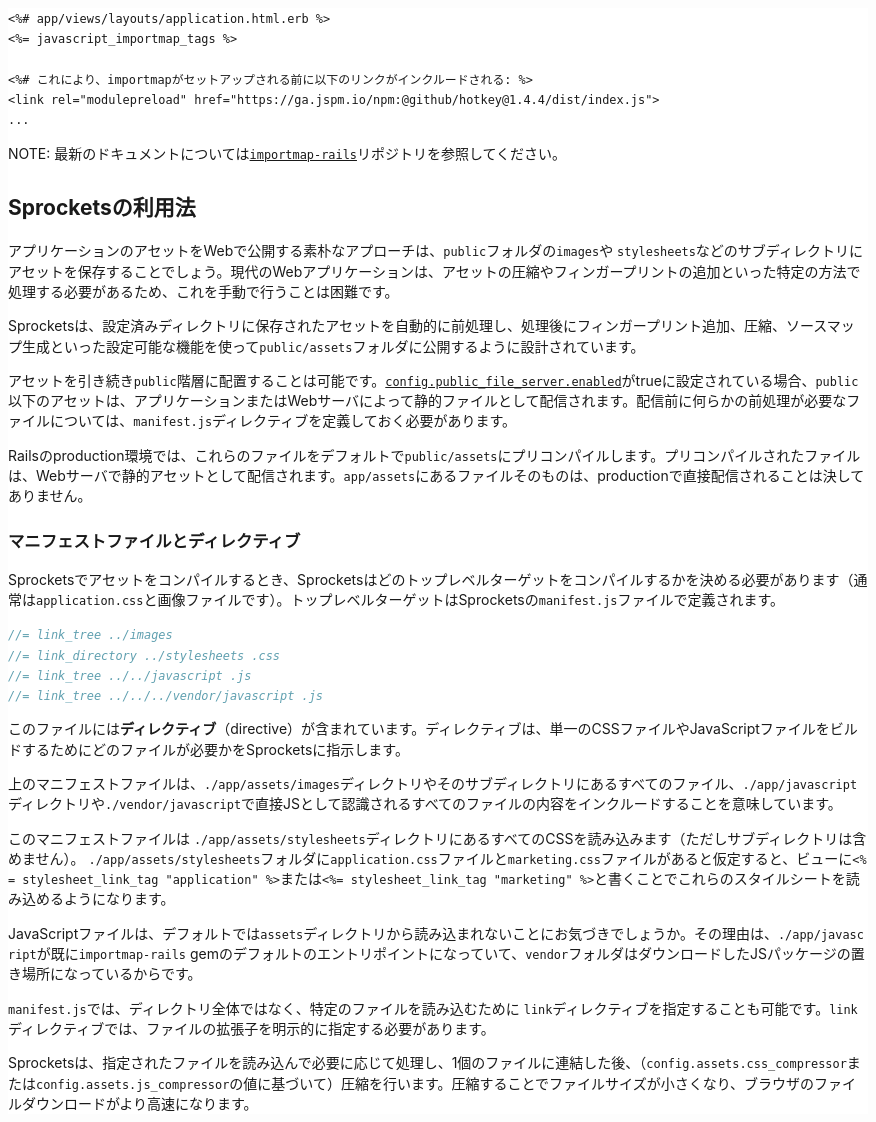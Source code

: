 ```erb
<%# app/views/layouts/application.html.erb %>
<%= javascript_importmap_tags %>

<%# これにより、importmapがセットアップされる前に以下のリンクがインクルードされる: %>
<link rel="modulepreload" href="https://ga.jspm.io/npm:@github/hotkey@1.4.4/dist/index.js">
...
```

NOTE: 最新のドキュメントについては[`importmap-rails`](https://github.com/rails/importmap-rails)リポジトリを参照してください。

Sprocketsの利用法
-----------------------------

アプリケーションのアセットをWebで公開する素朴なアプローチは、`public`フォルダの`images`や `stylesheets`などのサブディレクトリにアセットを保存することでしょう。現代のWebアプリケーションは、アセットの圧縮やフィンガープリントの追加といった特定の方法で処理する必要があるため、これを手動で行うことは困難です。

Sprocketsは、設定済みディレクトリに保存されたアセットを自動的に前処理し、処理後にフィンガープリント追加、圧縮、ソースマップ生成といった設定可能な機能を使って`public/assets`フォルダに公開するように設計されています。

アセットを引き続き`public`階層に配置することは可能です。[`config.public_file_server.enabled`][]がtrueに設定されている場合、`public`以下のアセットは、アプリケーションまたはWebサーバによって静的ファイルとして配信されます。配信前に何らかの前処理が必要なファイルについては、`manifest.js`ディレクティブを定義しておく必要があります。

Railsのproduction環境では、これらのファイルをデフォルトで`public/assets`にプリコンパイルします。プリコンパイルされたファイルは、Webサーバで静的アセットとして配信されます。`app/assets`にあるファイルそのものは、productionで直接配信されることは決してありません。

[`config.public_file_server.enabled`]: configuring.html#config-public-file-server-enabled

### マニフェストファイルとディレクティブ

Sprocketsでアセットをコンパイルするとき、Sprocketsはどのトップレベルターゲットをコンパイルするかを決める必要があります（通常は`application.css`と画像ファイルです）。トップレベルターゲットはSprocketsの`manifest.js`ファイルで定義されます。

```js
//= link_tree ../images
//= link_directory ../stylesheets .css
//= link_tree ../../javascript .js
//= link_tree ../../../vendor/javascript .js
```

このファイルには**ディレクティブ**（directive）が含まれています。ディレクティブは、単一のCSSファイルやJavaScriptファイルをビルドするためにどのファイルが必要かをSprocketsに指示します。

上のマニフェストファイルは、`./app/assets/images`ディレクトリやそのサブディレクトリにあるすべてのファイル、`./app/javascript`ディレクトリや`./vendor/javascript`で直接JSとして認識されるすべてのファイルの内容をインクルードすることを意味しています。

このマニフェストファイルは `./app/assets/stylesheets`ディレクトリにあるすべてのCSSを読み込みます（ただしサブディレクトリは含めません）。
`./app/assets/stylesheets`フォルダに`application.css`ファイルと`marketing.css`ファイルがあると仮定すると、ビューに`<%= stylesheet_link_tag "application" %>`または`<%= stylesheet_link_tag "marketing" %>`と書くことでこれらのスタイルシートを読み込めるようになります。

JavaScriptファイルは、デフォルトでは`assets`ディレクトリから読み込まれないことにお気づきでしょうか。その理由は、`./app/javascript`が既に`importmap-rails` gemのデフォルトのエントリポイントになっていて、`vendor`フォルダはダウンロードしたJSパッケージの置き場所になっているからです。

`manifest.js`では、ディレクトリ全体ではなく、特定のファイルを読み込むために `link`ディレクティブを指定することも可能です。`link`ディレクティブでは、ファイルの拡張子を明示的に指定する必要があります。

Sprocketsは、指定されたファイルを読み込んで必要に応じて処理し、1個のファイルに連結した後、（`config.assets.css_compressor`または`config.assets.js_compressor`の値に基づいて）圧縮を行います。圧縮することでファイルサイズが小さくなり、ブラウザのファイルダウンロードがより高速になります。


[`config.assets.digest`]: configuring.html#config-assets-digest
[`config.assets.prefix`]: configuring.html#config-assets-prefix
[`config.action_controller.asset_host`]: configuring.html#config-action-controller-asset-host
[`config.asset_host`]: configuring.html#config-asset-host
[`Cache-Control`]: https://developer.mozilla.org/ja/docs/Web/HTTP/Headers/Cache-Control